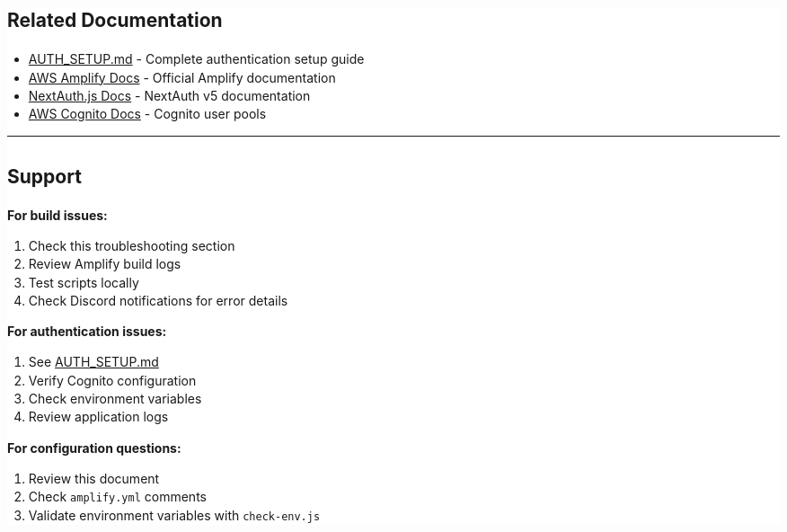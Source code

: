
## Related Documentation

- [AUTH_SETUP.md](./AUTH_SETUP.md) - Complete authentication setup guide
- [AWS Amplify Docs](https://docs.aws.amazon.com/amplify/) - Official Amplify documentation
- [NextAuth.js Docs](https://authjs.dev/) - NextAuth v5 documentation
- [AWS Cognito Docs](https://docs.aws.amazon.com/cognito/) - Cognito user pools

---

## Support

**For build issues:**
1. Check this troubleshooting section
2. Review Amplify build logs
3. Test scripts locally
4. Check Discord notifications for error details

**For authentication issues:**
1. See [AUTH_SETUP.md](./AUTH_SETUP.md)
2. Verify Cognito configuration
3. Check environment variables
4. Review application logs

**For configuration questions:**
1. Review this document
2. Check `amplify.yml` comments
3. Validate environment variables with `check-env.js`
